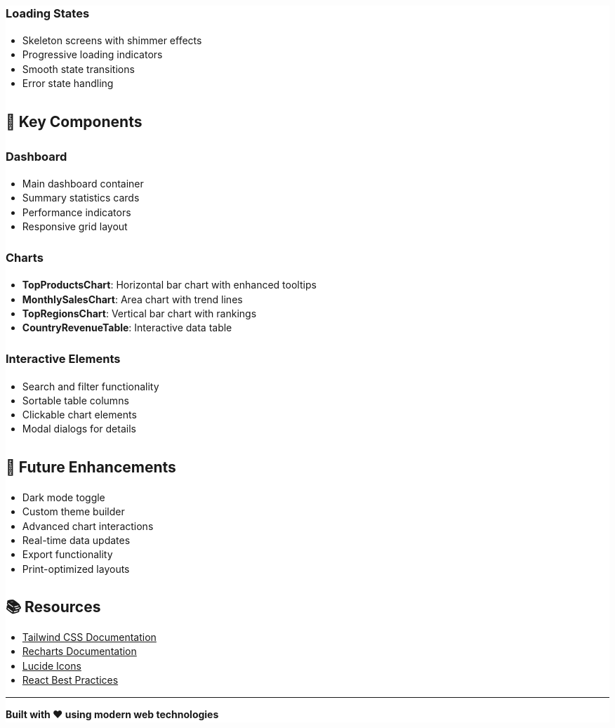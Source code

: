 ### **Loading States**
- Skeleton screens with shimmer effects
- Progressive loading indicators
- Smooth state transitions
- Error state handling

## 🌟 **Key Components**

### **Dashboard**
- Main dashboard container
- Summary statistics cards
- Performance indicators
- Responsive grid layout

### **Charts**
- **TopProductsChart**: Horizontal bar chart with enhanced tooltips
- **MonthlySalesChart**: Area chart with trend lines
- **TopRegionsChart**: Vertical bar chart with rankings
- **CountryRevenueTable**: Interactive data table

### **Interactive Elements**
- Search and filter functionality
- Sortable table columns
- Clickable chart elements
- Modal dialogs for details

## 🔮 **Future Enhancements**

- Dark mode toggle
- Custom theme builder
- Advanced chart interactions
- Real-time data updates
- Export functionality
- Print-optimized layouts

## 📚 **Resources**

- [Tailwind CSS Documentation](https://tailwindcss.com/docs)
- [Recharts Documentation](https://recharts.org/)
- [Lucide Icons](https://lucide.dev/)
- [React Best Practices](https://react.dev/learn)

---

**Built with ❤️ using modern web technologies**
